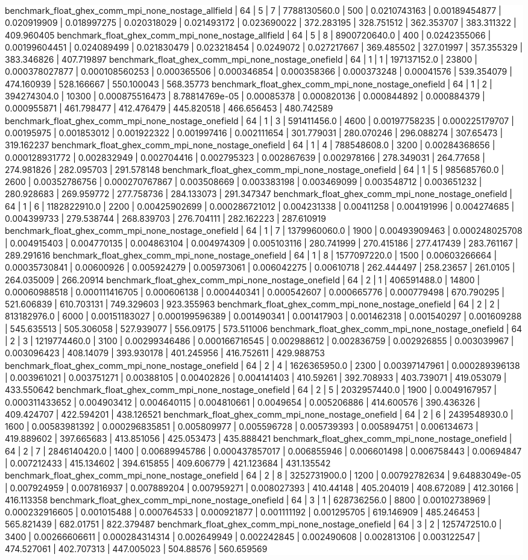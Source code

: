  benchmark_float_ghex_comm_mpi_none_nostage_allfield | 64 |    5 |      7 | 7788130560.0 |           500 |   0.0210743163 |  0.00189454877 | 0.020919909 | 0.018997275 |  0.020318029 |  0.021493172 |  0.023690022 | 372.283195 |   328.751512 |    362.353707 |    383.311322 |    409.960405
 benchmark_float_ghex_comm_mpi_none_nostage_allfield | 64 |    5 |      8 | 8900720640.0 |           400 |   0.0242355066 |  0.00199604451 | 0.024089499 | 0.021830479 |  0.023218454 |    0.0249072 |  0.027217667 | 369.485502 |    327.01997 |    357.355329 |    383.346826 |    407.719897
 benchmark_float_ghex_comm_mpi_none_nostage_onefield | 64 |    1 |      1 |  197137152.0 |         23800 | 0.000378027877 | 0.000108560253 | 0.000365506 | 0.000346854 |  0.000358366 |  0.000373248 |   0.00041576 | 539.354079 |   474.160939 |    528.166667 |    550.100043 |     568.35773
 benchmark_float_ghex_comm_mpi_none_nostage_onefield | 64 |    1 |      2 |  394274304.0 |         10300 | 0.000875516473 | 8.78814769e-05 |  0.00085378 | 0.000820136 |  0.000844892 |  0.000884379 |  0.000955871 | 461.798477 |   412.476479 |    445.820518 |    466.656453 |    480.742589
 benchmark_float_ghex_comm_mpi_none_nostage_onefield | 64 |    1 |      3 |  591411456.0 |          4600 |  0.00197758235 | 0.000225179707 |  0.00195975 | 0.001853012 |  0.001922322 |  0.001997416 |  0.002111654 | 301.779031 |   280.070246 |    296.088274 |     307.65473 |    319.162237
 benchmark_float_ghex_comm_mpi_none_nostage_onefield | 64 |    1 |      4 |  788548608.0 |          3200 |  0.00284368656 | 0.000128931772 | 0.002832949 | 0.002704416 |  0.002795323 |  0.002867639 |  0.002978166 | 278.349031 |    264.77658 |    274.981826 |    282.095703 |    291.578148
 benchmark_float_ghex_comm_mpi_none_nostage_onefield | 64 |    1 |      5 |  985685760.0 |          2600 |  0.00352786756 | 0.000270767867 | 0.003508669 | 0.003383198 |  0.003469099 |  0.003548712 |  0.003651232 | 280.928683 |   269.959772 |    277.758736 |    284.133073 |    291.347347
 benchmark_float_ghex_comm_mpi_none_nostage_onefield | 64 |    1 |      6 | 1182822910.0 |          2200 |  0.00425902699 | 0.000286721012 | 0.004231338 |  0.00411258 |  0.004191996 |  0.004274685 |  0.004399733 | 279.538744 |   268.839703 |    276.704111 |    282.162223 |    287.610919
 benchmark_float_ghex_comm_mpi_none_nostage_onefield | 64 |    1 |      7 | 1379960060.0 |          1900 |  0.00493909463 | 0.000248025708 | 0.004915403 | 0.004770135 |  0.004863104 |  0.004974309 |  0.005103116 | 280.741999 |   270.415186 |    277.417439 |    283.761167 |    289.291616
 benchmark_float_ghex_comm_mpi_none_nostage_onefield | 64 |    1 |      8 | 1577097220.0 |          1500 |  0.00603266664 |  0.00035730841 |  0.00600926 | 0.005924279 |  0.005973061 |  0.006042275 |   0.00610718 | 262.444497 |    258.23657 |      261.0105 |    264.035009 |     266.20914
 benchmark_float_ghex_comm_mpi_none_nostage_onefield | 64 |    2 |      1 |  406591488.0 |         14800 |  0.00060988518 | 0.000111416705 | 0.000606138 | 0.000440341 |  0.000542607 |  0.000665776 |  0.000779498 | 670.790295 |   521.606839 |    610.703131 |    749.329603 |    923.355963
 benchmark_float_ghex_comm_mpi_none_nostage_onefield | 64 |    2 |      2 |  813182976.0 |          6000 |  0.00151183027 | 0.000199596389 | 0.001490341 | 0.001417903 |  0.001462318 |  0.001540297 |  0.001609288 | 545.635513 |   505.306058 |    527.939077 |     556.09175 |    573.511006
 benchmark_float_ghex_comm_mpi_none_nostage_onefield | 64 |    2 |      3 | 1219774460.0 |          3100 |  0.00299346486 | 0.000166716545 | 0.002988612 | 0.002836759 |  0.002926855 |  0.003039967 |  0.003096423 |  408.14079 |   393.930178 |    401.245956 |    416.752611 |    429.988753
 benchmark_float_ghex_comm_mpi_none_nostage_onefield | 64 |    2 |      4 | 1626365950.0 |          2300 |  0.00397147961 | 0.000289396138 | 0.003961021 | 0.003751271 |   0.00388105 |   0.00402826 |  0.004141403 |  410.59261 |   392.708933 |    403.739071 |    419.053079 |    433.550642
 benchmark_float_ghex_comm_mpi_none_nostage_onefield | 64 |    2 |      5 | 2032957440.0 |          1900 |   0.0049167957 | 0.000311433652 | 0.004903412 | 0.004640115 |  0.004810661 |    0.0049654 |  0.005206886 | 414.600576 |   390.436326 |    409.424707 |    422.594201 |    438.126521
 benchmark_float_ghex_comm_mpi_none_nostage_onefield | 64 |    2 |      6 | 2439548930.0 |          1600 |  0.00583981392 | 0.000296835851 | 0.005809977 | 0.005596728 |  0.005739393 |  0.005894751 |  0.006134673 | 419.889602 |   397.665683 |    413.851056 |    425.053473 |    435.888421
 benchmark_float_ghex_comm_mpi_none_nostage_onefield | 64 |    2 |      7 | 2846140420.0 |          1400 |  0.00689945786 | 0.000437857017 | 0.006855946 | 0.006601498 |  0.006758443 |   0.00694847 |  0.007212433 | 415.134602 |   394.615855 |    409.606779 |    421.123684 |    431.135542
 benchmark_float_ghex_comm_mpi_none_nostage_onefield | 64 |    2 |      8 | 3252731900.0 |          1200 |  0.00792782634 | 9.64883049e-05 | 0.007924959 | 0.007816937 |  0.007889204 |  0.007959271 |  0.008027393 |  410.44148 |   405.204019 |    408.672089 |     412.30166 |    416.113358
 benchmark_float_ghex_comm_mpi_none_nostage_onefield | 64 |    3 |      1 |  628736256.0 |          8800 |  0.00102738969 | 0.000232916605 | 0.001015488 | 0.000764533 |  0.000921877 |  0.001111192 |  0.001295705 | 619.146909 |   485.246453 |    565.821439 |     682.01751 |    822.379487
 benchmark_float_ghex_comm_mpi_none_nostage_onefield | 64 |    3 |      2 | 1257472510.0 |          3400 |  0.00266606611 | 0.000284314314 | 0.002649949 | 0.002242845 |  0.002490608 |  0.002813106 |  0.003122547 | 474.527061 |   402.707313 |    447.005023 |     504.88576 |    560.659569